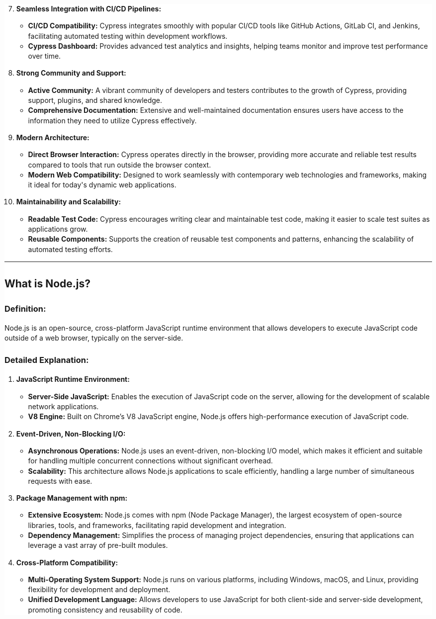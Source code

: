 7. **Seamless Integration with CI/CD Pipelines:**
   - **CI/CD Compatibility:** Cypress integrates smoothly with popular CI/CD tools like GitHub Actions, GitLab CI, and Jenkins, facilitating automated testing within development workflows.
   - **Cypress Dashboard:** Provides advanced test analytics and insights, helping teams monitor and improve test performance over time.

8. **Strong Community and Support:**
   - **Active Community:** A vibrant community of developers and testers contributes to the growth of Cypress, providing support, plugins, and shared knowledge.
   - **Comprehensive Documentation:** Extensive and well-maintained documentation ensures users have access to the information they need to utilize Cypress effectively.

9. **Modern Architecture:**
   - **Direct Browser Interaction:** Cypress operates directly in the browser, providing more accurate and reliable test results compared to tools that run outside the browser context.
   - **Modern Web Compatibility:** Designed to work seamlessly with contemporary web technologies and frameworks, making it ideal for today's dynamic web applications.

10. **Maintainability and Scalability:**
    - **Readable Test Code:** Cypress encourages writing clear and maintainable test code, making it easier to scale test suites as applications grow.
    - **Reusable Components:** Supports the creation of reusable test components and patterns, enhancing the scalability of automated testing efforts.

---

## **What is Node.js?**

### **Definition:**
Node.js is an open-source, cross-platform JavaScript runtime environment that allows developers to execute JavaScript code outside of a web browser, typically on the server-side.

### **Detailed Explanation:**

1. **JavaScript Runtime Environment:**
   - **Server-Side JavaScript:** Enables the execution of JavaScript code on the server, allowing for the development of scalable network applications.
   - **V8 Engine:** Built on Chrome’s V8 JavaScript engine, Node.js offers high-performance execution of JavaScript code.

2. **Event-Driven, Non-Blocking I/O:**
   - **Asynchronous Operations:** Node.js uses an event-driven, non-blocking I/O model, which makes it efficient and suitable for handling multiple concurrent connections without significant overhead.
   - **Scalability:** This architecture allows Node.js applications to scale efficiently, handling a large number of simultaneous requests with ease.

3. **Package Management with npm:**
   - **Extensive Ecosystem:** Node.js comes with npm (Node Package Manager), the largest ecosystem of open-source libraries, tools, and frameworks, facilitating rapid development and integration.
   - **Dependency Management:** Simplifies the process of managing project dependencies, ensuring that applications can leverage a vast array of pre-built modules.

4. **Cross-Platform Compatibility:**
   - **Multi-Operating System Support:** Node.js runs on various platforms, including Windows, macOS, and Linux, providing flexibility for development and deployment.
   - **Unified Development Language:** Allows developers to use JavaScript for both client-side and server-side development, promoting consistency and reusability of code.
